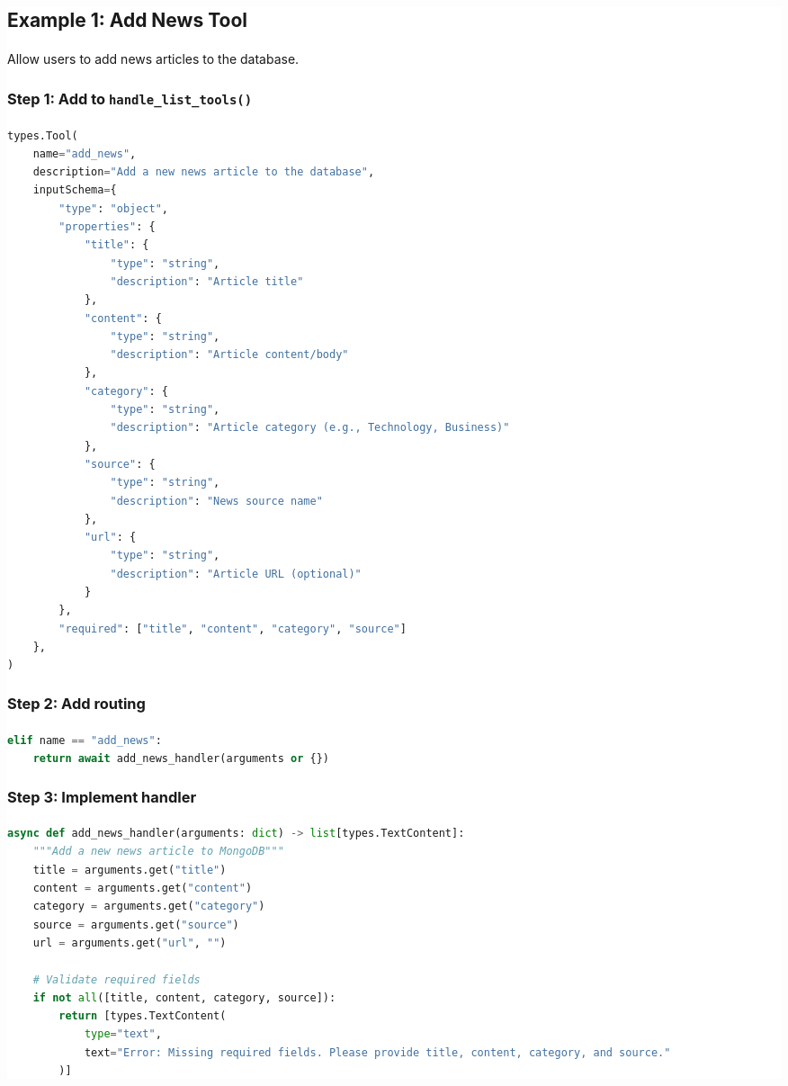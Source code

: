 
## Example 1: Add News Tool

Allow users to add news articles to the database.

### Step 1: Add to `handle_list_tools()`

```python
types.Tool(
    name="add_news",
    description="Add a new news article to the database",
    inputSchema={
        "type": "object",
        "properties": {
            "title": {
                "type": "string",
                "description": "Article title"
            },
            "content": {
                "type": "string",
                "description": "Article content/body"
            },
            "category": {
                "type": "string",
                "description": "Article category (e.g., Technology, Business)"
            },
            "source": {
                "type": "string",
                "description": "News source name"
            },
            "url": {
                "type": "string",
                "description": "Article URL (optional)"
            }
        },
        "required": ["title", "content", "category", "source"]
    },
)
```

### Step 2: Add routing

```python
elif name == "add_news":
    return await add_news_handler(arguments or {})
```

### Step 3: Implement handler

```python
async def add_news_handler(arguments: dict) -> list[types.TextContent]:
    """Add a new news article to MongoDB"""
    title = arguments.get("title")
    content = arguments.get("content")
    category = arguments.get("category")
    source = arguments.get("source")
    url = arguments.get("url", "")
    
    # Validate required fields
    if not all([title, content, category, source]):
        return [types.TextContent(
            type="text",
            text="Error: Missing required fields. Please provide title, content, category, and source."
        )]
```
